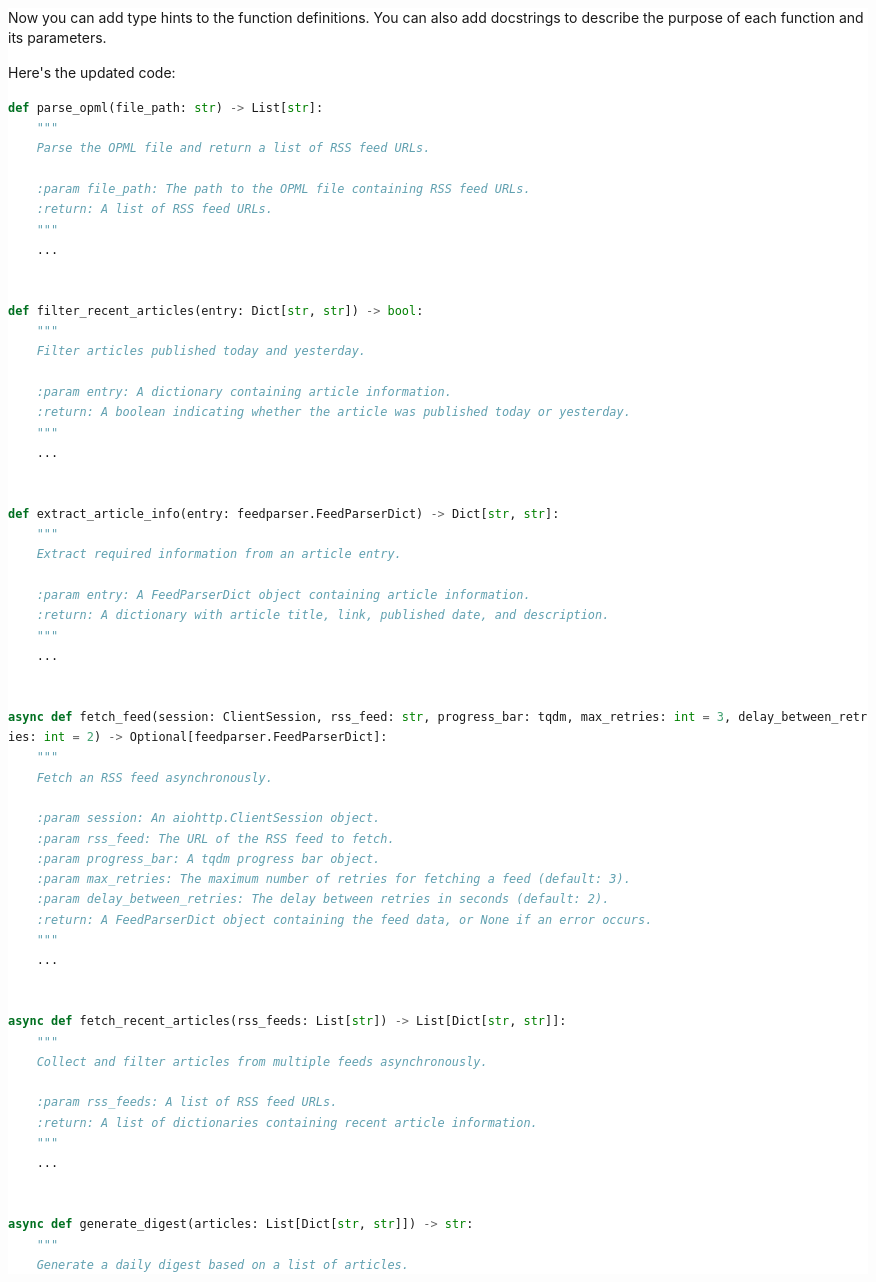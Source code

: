 Now you can add type hints to the function definitions. You can also add docstrings to describe the purpose of each function and its parameters.

Here's the updated code:

```python
def parse_opml(file_path: str) -> List[str]:
    """
    Parse the OPML file and return a list of RSS feed URLs.

    :param file_path: The path to the OPML file containing RSS feed URLs.
    :return: A list of RSS feed URLs.
    """
    ...


def filter_recent_articles(entry: Dict[str, str]) -> bool:
    """
    Filter articles published today and yesterday.

    :param entry: A dictionary containing article information.
    :return: A boolean indicating whether the article was published today or yesterday.
    """
    ...


def extract_article_info(entry: feedparser.FeedParserDict) -> Dict[str, str]:
    """
    Extract required information from an article entry.

    :param entry: A FeedParserDict object containing article information.
    :return: A dictionary with article title, link, published date, and description.
    """
    ...


async def fetch_feed(session: ClientSession, rss_feed: str, progress_bar: tqdm, max_retries: int = 3, delay_between_retries: int = 2) -> Optional[feedparser.FeedParserDict]:
    """
    Fetch an RSS feed asynchronously.

    :param session: An aiohttp.ClientSession object.
    :param rss_feed: The URL of the RSS feed to fetch.
    :param progress_bar: A tqdm progress bar object.
    :param max_retries: The maximum number of retries for fetching a feed (default: 3).
    :param delay_between_retries: The delay between retries in seconds (default: 2).
    :return: A FeedParserDict object containing the feed data, or None if an error occurs.
    """
    ...


async def fetch_recent_articles(rss_feeds: List[str]) -> List[Dict[str, str]]:
    """
    Collect and filter articles from multiple feeds asynchronously.

    :param rss_feeds: A list of RSS feed URLs.
    :return: A list of dictionaries containing recent article information.
    """
    ...


async def generate_digest(articles: List[Dict[str, str]]) -> str:
    """
    Generate a daily digest based on a list of articles.

```